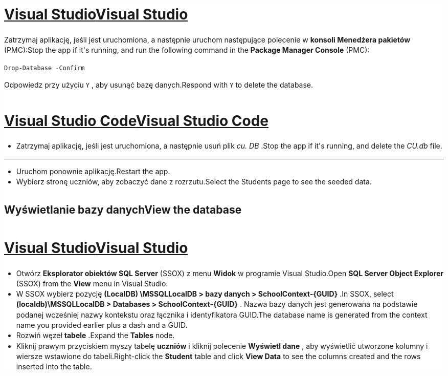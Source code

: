 # <a name="visual-studio"></a>[<span data-ttu-id="9d5d3-317">Visual Studio</span><span class="sxs-lookup"><span data-stu-id="9d5d3-317">Visual Studio</span></span>](#tab/visual-studio)

<span data-ttu-id="9d5d3-318">Zatrzymaj aplikację, jeśli jest uruchomiona, a następnie uruchom następujące polecenie w **konsoli Menedżera pakietów** (PMC):</span><span class="sxs-lookup"><span data-stu-id="9d5d3-318">Stop the app if it's running, and run the following command in the **Package Manager Console** (PMC):</span></span>

```powershell
Drop-Database -Confirm
```

<span data-ttu-id="9d5d3-319">Odpowiedz przy użyciu `Y` , aby usunąć bazę danych.</span><span class="sxs-lookup"><span data-stu-id="9d5d3-319">Respond with `Y` to delete the database.</span></span>

# <a name="visual-studio-code"></a>[<span data-ttu-id="9d5d3-320">Visual Studio Code</span><span class="sxs-lookup"><span data-stu-id="9d5d3-320">Visual Studio Code</span></span>](#tab/visual-studio-code)

* <span data-ttu-id="9d5d3-321">Zatrzymaj aplikację, jeśli jest uruchomiona, a następnie usuń plik *cu. DB* .</span><span class="sxs-lookup"><span data-stu-id="9d5d3-321">Stop the app if it's running, and delete the *CU.db* file.</span></span>

---

* <span data-ttu-id="9d5d3-322">Uruchom ponownie aplikację.</span><span class="sxs-lookup"><span data-stu-id="9d5d3-322">Restart the app.</span></span>
* <span data-ttu-id="9d5d3-323">Wybierz stronę uczniów, aby zobaczyć dane z rozrzutu.</span><span class="sxs-lookup"><span data-stu-id="9d5d3-323">Select the Students page to see the seeded data.</span></span>

## <a name="view-the-database"></a><span data-ttu-id="9d5d3-324">Wyświetlanie bazy danych</span><span class="sxs-lookup"><span data-stu-id="9d5d3-324">View the database</span></span>

# <a name="visual-studio"></a>[<span data-ttu-id="9d5d3-325">Visual Studio</span><span class="sxs-lookup"><span data-stu-id="9d5d3-325">Visual Studio</span></span>](#tab/visual-studio)

* <span data-ttu-id="9d5d3-326">Otwórz **Eksplorator obiektów SQL Server** (SSOX) z menu **Widok** w programie Visual Studio.</span><span class="sxs-lookup"><span data-stu-id="9d5d3-326">Open **SQL Server Object Explorer** (SSOX) from the **View** menu in Visual Studio.</span></span>
* <span data-ttu-id="9d5d3-327">W SSOX wybierz pozycję **(LocalDB) \MSSQLLocalDB > bazy danych > SchoolContext-{GUID}** .</span><span class="sxs-lookup"><span data-stu-id="9d5d3-327">In SSOX, select **(localdb)\MSSQLLocalDB > Databases > SchoolContext-{GUID}** .</span></span> <span data-ttu-id="9d5d3-328">Nazwa bazy danych jest generowana na podstawie podanej wcześniej nazwy kontekstu oraz łącznika i identyfikatora GUID.</span><span class="sxs-lookup"><span data-stu-id="9d5d3-328">The database name is generated from the context name you provided earlier plus a dash and a GUID.</span></span>
* <span data-ttu-id="9d5d3-329">Rozwiń węzeł **tabele** .</span><span class="sxs-lookup"><span data-stu-id="9d5d3-329">Expand the **Tables** node.</span></span>
* <span data-ttu-id="9d5d3-330">Kliknij prawym przyciskiem myszy tabelę **uczniów** i kliknij polecenie **Wyświetl dane** , aby wyświetlić utworzone kolumny i wiersze wstawione do tabeli.</span><span class="sxs-lookup"><span data-stu-id="9d5d3-330">Right-click the **Student** table and click **View Data** to see the columns created and the rows inserted into the table.</span></span>